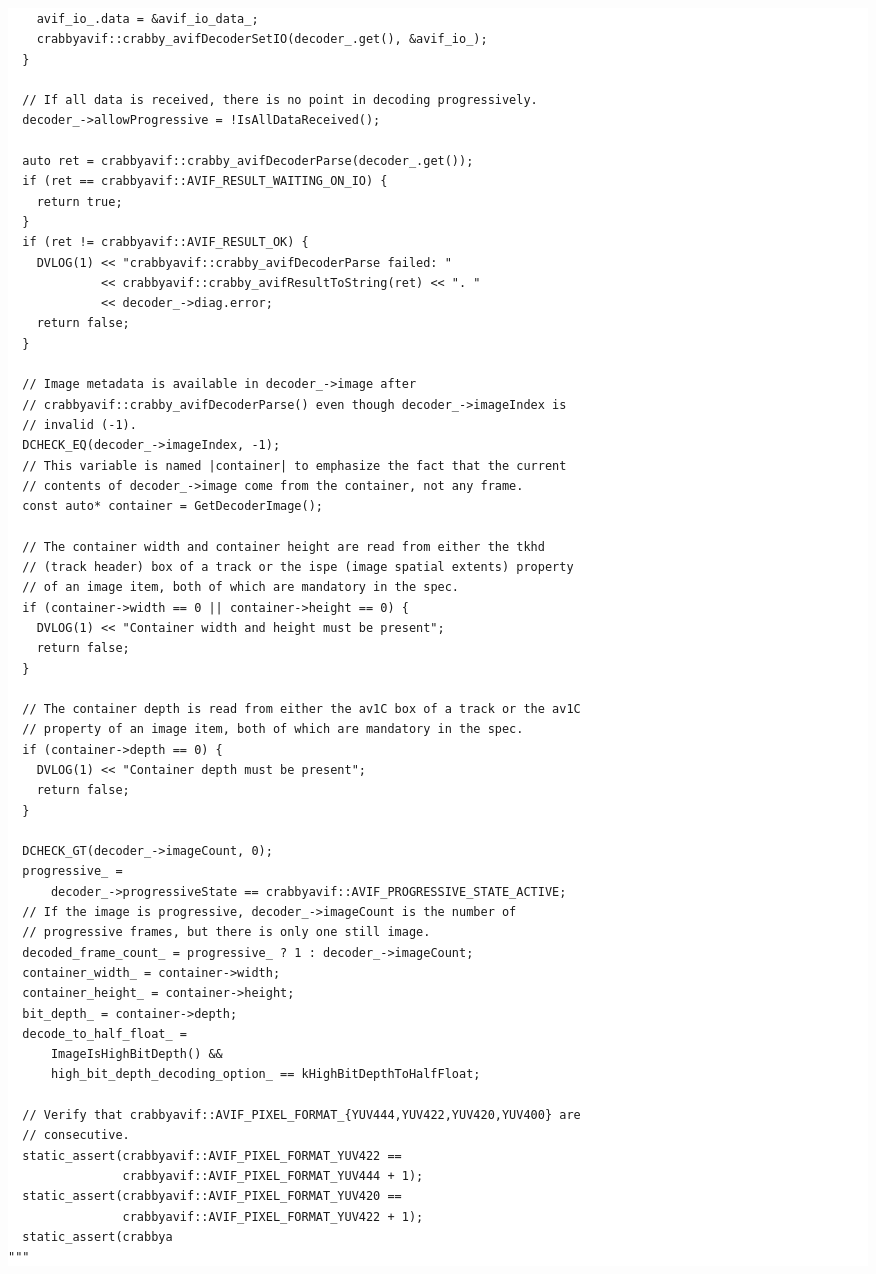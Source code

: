```
    avif_io_.data = &avif_io_data_;
    crabbyavif::crabby_avifDecoderSetIO(decoder_.get(), &avif_io_);
  }

  // If all data is received, there is no point in decoding progressively.
  decoder_->allowProgressive = !IsAllDataReceived();

  auto ret = crabbyavif::crabby_avifDecoderParse(decoder_.get());
  if (ret == crabbyavif::AVIF_RESULT_WAITING_ON_IO) {
    return true;
  }
  if (ret != crabbyavif::AVIF_RESULT_OK) {
    DVLOG(1) << "crabbyavif::crabby_avifDecoderParse failed: "
             << crabbyavif::crabby_avifResultToString(ret) << ". "
             << decoder_->diag.error;
    return false;
  }

  // Image metadata is available in decoder_->image after
  // crabbyavif::crabby_avifDecoderParse() even though decoder_->imageIndex is
  // invalid (-1).
  DCHECK_EQ(decoder_->imageIndex, -1);
  // This variable is named |container| to emphasize the fact that the current
  // contents of decoder_->image come from the container, not any frame.
  const auto* container = GetDecoderImage();

  // The container width and container height are read from either the tkhd
  // (track header) box of a track or the ispe (image spatial extents) property
  // of an image item, both of which are mandatory in the spec.
  if (container->width == 0 || container->height == 0) {
    DVLOG(1) << "Container width and height must be present";
    return false;
  }

  // The container depth is read from either the av1C box of a track or the av1C
  // property of an image item, both of which are mandatory in the spec.
  if (container->depth == 0) {
    DVLOG(1) << "Container depth must be present";
    return false;
  }

  DCHECK_GT(decoder_->imageCount, 0);
  progressive_ =
      decoder_->progressiveState == crabbyavif::AVIF_PROGRESSIVE_STATE_ACTIVE;
  // If the image is progressive, decoder_->imageCount is the number of
  // progressive frames, but there is only one still image.
  decoded_frame_count_ = progressive_ ? 1 : decoder_->imageCount;
  container_width_ = container->width;
  container_height_ = container->height;
  bit_depth_ = container->depth;
  decode_to_half_float_ =
      ImageIsHighBitDepth() &&
      high_bit_depth_decoding_option_ == kHighBitDepthToHalfFloat;

  // Verify that crabbyavif::AVIF_PIXEL_FORMAT_{YUV444,YUV422,YUV420,YUV400} are
  // consecutive.
  static_assert(crabbyavif::AVIF_PIXEL_FORMAT_YUV422 ==
                crabbyavif::AVIF_PIXEL_FORMAT_YUV444 + 1);
  static_assert(crabbyavif::AVIF_PIXEL_FORMAT_YUV420 ==
                crabbyavif::AVIF_PIXEL_FORMAT_YUV422 + 1);
  static_assert(crabbya
"""

```